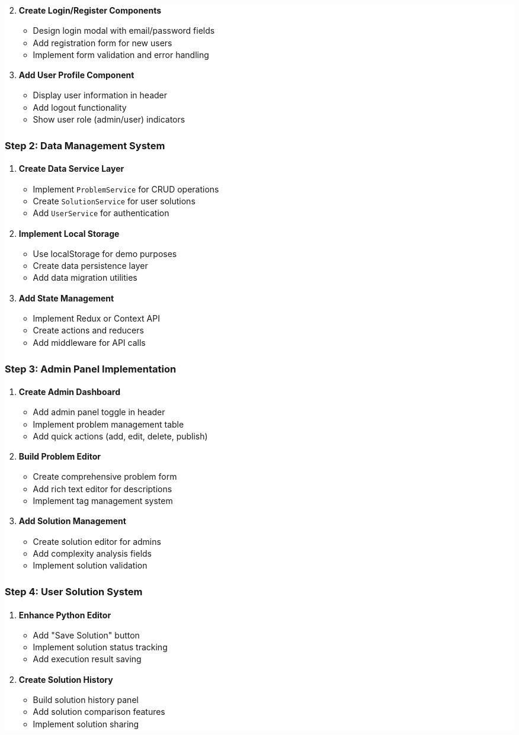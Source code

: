 2. **Create Login/Register Components**
   - Design login modal with email/password fields
   - Add registration form for new users
   - Implement form validation and error handling

3. **Add User Profile Component**
   - Display user information in header
   - Add logout functionality
   - Show user role (admin/user) indicators

### **Step 2: Data Management System**
1. **Create Data Service Layer**
   - Implement `ProblemService` for CRUD operations
   - Create `SolutionService` for user solutions
   - Add `UserService` for authentication

2. **Implement Local Storage**
   - Use localStorage for demo purposes
   - Create data persistence layer
   - Add data migration utilities

3. **Add State Management**
   - Implement Redux or Context API
   - Create actions and reducers
   - Add middleware for API calls

### **Step 3: Admin Panel Implementation**
1. **Create Admin Dashboard**
   - Add admin panel toggle in header
   - Implement problem management table
   - Add quick actions (add, edit, delete, publish)

2. **Build Problem Editor**
   - Create comprehensive problem form
   - Add rich text editor for descriptions
   - Implement tag management system

3. **Add Solution Management**
   - Create solution editor for admins
   - Add complexity analysis fields
   - Implement solution validation

### **Step 4: User Solution System**
1. **Enhance Python Editor**
   - Add "Save Solution" button
   - Implement solution status tracking
   - Add execution result saving

2. **Create Solution History**
   - Build solution history panel
   - Add solution comparison features
   - Implement solution sharing
